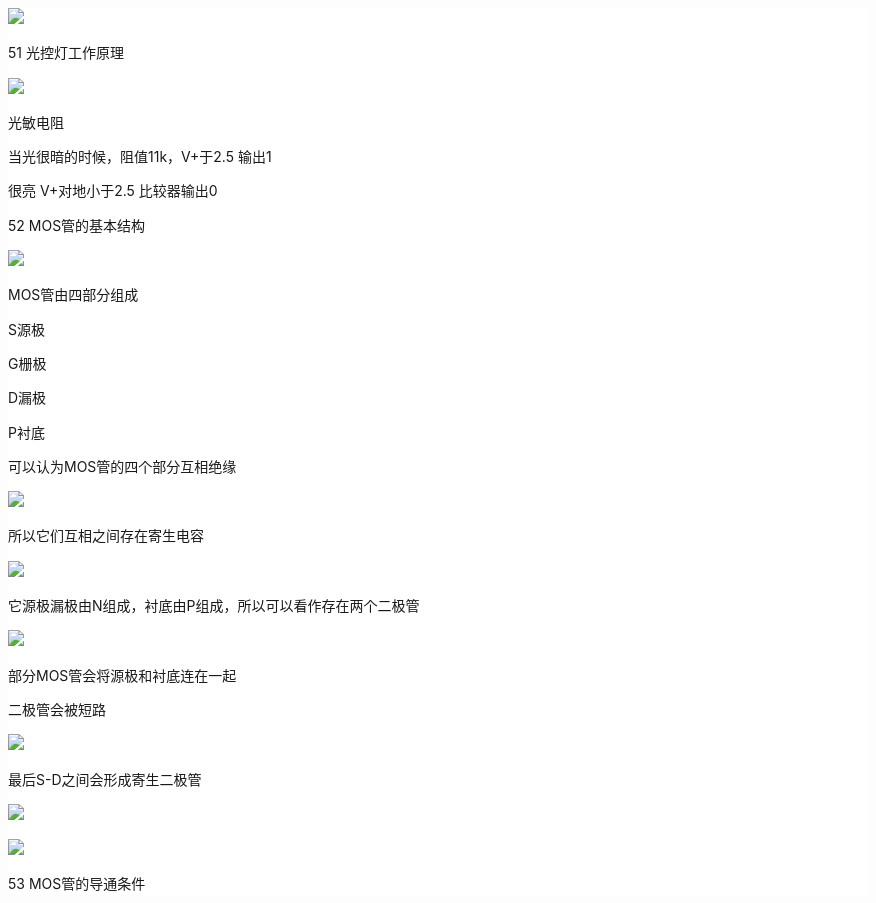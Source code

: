 ![](https://cdn.nlark.com/yuque/0/2024/png/49455411/1732627901639-219073ea-53ed-4dcc-b85e-779c99b9551e.png)

51 光控灯工作原理

![](https://cdn.nlark.com/yuque/0/2024/png/49455411/1732628158183-422fe260-053d-45a5-ad65-fdd48c67ac32.png)

光敏电阻

当光很暗的时候，阻值11k，V+于2.5 输出1

很亮 V+对地小于2.5 比较器输出0





52 MOS管的基本结构

![](https://cdn.nlark.com/yuque/0/2024/png/49455411/1732628417445-4f1da5cc-46ff-4d62-9e6f-ca4eb20267a8.png)

MOS管由四部分组成

S源极

G栅极

D漏极

P衬底



可以认为MOS管的四个部分互相绝缘

![](https://cdn.nlark.com/yuque/0/2024/png/49455411/1732628461793-a280a7b9-e2e9-4bb3-849b-4aad50141e0d.png)

所以它们互相之间存在寄生电容

![](https://cdn.nlark.com/yuque/0/2024/png/49455411/1732628493982-e479d030-b9fe-47b1-b143-6a1f493660a9.png)

它源极漏极由N组成，衬底由P组成，所以可以看作存在两个二极管

![](https://cdn.nlark.com/yuque/0/2024/png/49455411/1732628646411-e49d1c8a-3c8e-410c-9ce9-06c6baf54742.png)

部分MOS管会将源极和衬底连在一起

二极管会被短路

![](https://cdn.nlark.com/yuque/0/2024/png/49455411/1732628701472-c98e6aea-2fa8-460a-a352-837009e1ef62.png)

最后S-D之间会形成寄生二极管

![](https://cdn.nlark.com/yuque/0/2024/png/49455411/1732628785957-b452cfc8-2756-4a4c-8ed6-c3d86e5d1ea6.png)





![](https://cdn.nlark.com/yuque/0/2024/png/49455411/1732628827450-08bf2553-9b8f-47fa-ad7c-b362c7d98eec.png)

53 MOS管的导通条件
